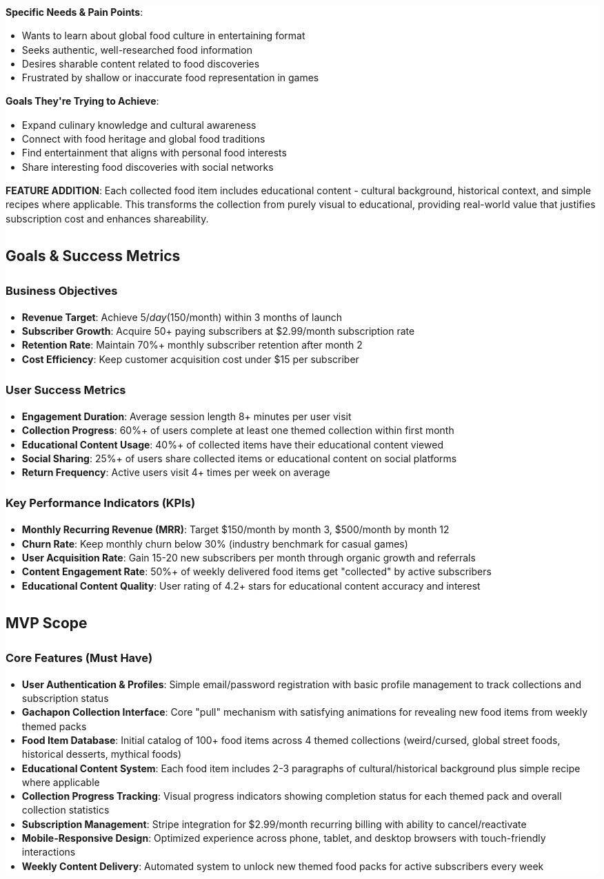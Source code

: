 **Specific Needs & Pain Points**:
- Wants to learn about global food culture in entertaining format
- Seeks authentic, well-researched food information
- Desires sharable content related to food discoveries
- Frustrated by shallow or inaccurate food representation in games

**Goals They're Trying to Achieve**:
- Expand culinary knowledge and cultural awareness
- Connect with food heritage and global food traditions
- Find entertainment that aligns with personal food interests
- Share interesting food discoveries with social networks

**FEATURE ADDITION**: Each collected food item includes educational content - cultural background, historical context, and simple recipes where applicable. This transforms the collection from purely visual to educational, providing real-world value that justifies subscription cost and enhances shareability.

## Goals & Success Metrics

### Business Objectives
- **Revenue Target**: Achieve $5/day ($150/month) within 3 months of launch
- **Subscriber Growth**: Acquire 50+ paying subscribers at $2.99/month subscription rate
- **Retention Rate**: Maintain 70%+ monthly subscriber retention after month 2
- **Cost Efficiency**: Keep customer acquisition cost under $15 per subscriber

### User Success Metrics
- **Engagement Duration**: Average session length 8+ minutes per user visit
- **Collection Progress**: 60%+ of users complete at least one themed collection within first month
- **Educational Content Usage**: 40%+ of collected items have their educational content viewed
- **Social Sharing**: 25%+ of users share collected items or educational content on social platforms
- **Return Frequency**: Active users visit 4+ times per week on average

### Key Performance Indicators (KPIs)
- **Monthly Recurring Revenue (MRR)**: Target $150/month by month 3, $500/month by month 12
- **Churn Rate**: Keep monthly churn below 30% (industry benchmark for casual games)
- **User Acquisition Rate**: Gain 15-20 new subscribers per month through organic growth and referrals
- **Content Engagement Rate**: 50%+ of weekly delivered food items get "collected" by active subscribers
- **Educational Content Quality**: User rating of 4.2+ stars for educational content accuracy and interest

## MVP Scope

### Core Features (Must Have)

- **User Authentication & Profiles**: Simple email/password registration with basic profile management to track collections and subscription status
- **Gachapon Collection Interface**: Core "pull" mechanism with satisfying animations for revealing new food items from weekly themed packs
- **Food Item Database**: Initial catalog of 100+ food items across 4 themed collections (weird/cursed, global street foods, historical desserts, mythical foods)
- **Educational Content System**: Each food item includes 2-3 paragraphs of cultural/historical background plus simple recipe where applicable
- **Collection Progress Tracking**: Visual progress indicators showing completion status for each themed pack and overall collection statistics
- **Subscription Management**: Stripe integration for $2.99/month recurring billing with ability to cancel/reactivate
- **Mobile-Responsive Design**: Optimized experience across phone, tablet, and desktop browsers with touch-friendly interactions
- **Weekly Content Delivery**: Automated system to unlock new themed food packs for active subscribers every week